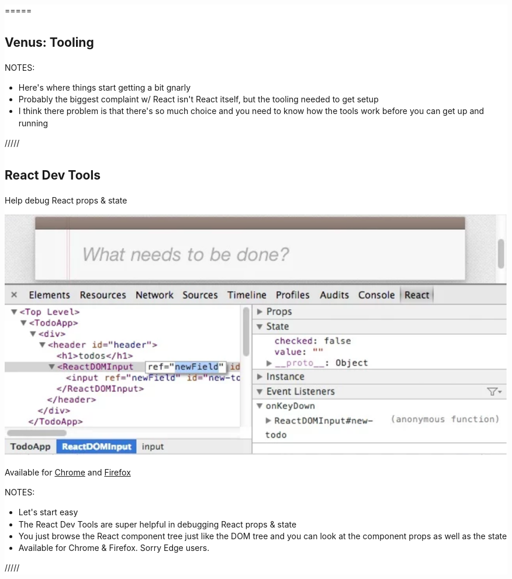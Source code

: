 =====



## Venus: Tooling


NOTES:
- Here's where things start getting a bit gnarly
- Probably the biggest complaint w/ React isn't React itself, but the tooling needed to get setup
- I think there problem is that there's so much choice and you need to know how the tools work before you can get up and running

/////

## React Dev Tools

Help debug React props & state

![React Dev Tools](../../img/nav-react/react-dev-tools.png)


Available for [Chrome](https://chrome.google.com/webstore/detail/react-developer-tools/fmkadmapgofadopljbjfkapdkoienihi?hl=en) and [Firefox](https://addons.mozilla.org/en-US/firefox/addon/react-devtools/)

NOTES:
- Let's start easy
- The React Dev Tools are super helpful in debugging React props & state
- You just browse the React component tree just like the DOM tree and you can look at the component props as well as the state
- Available for Chrome & Firefox. Sorry Edge users.

/////

